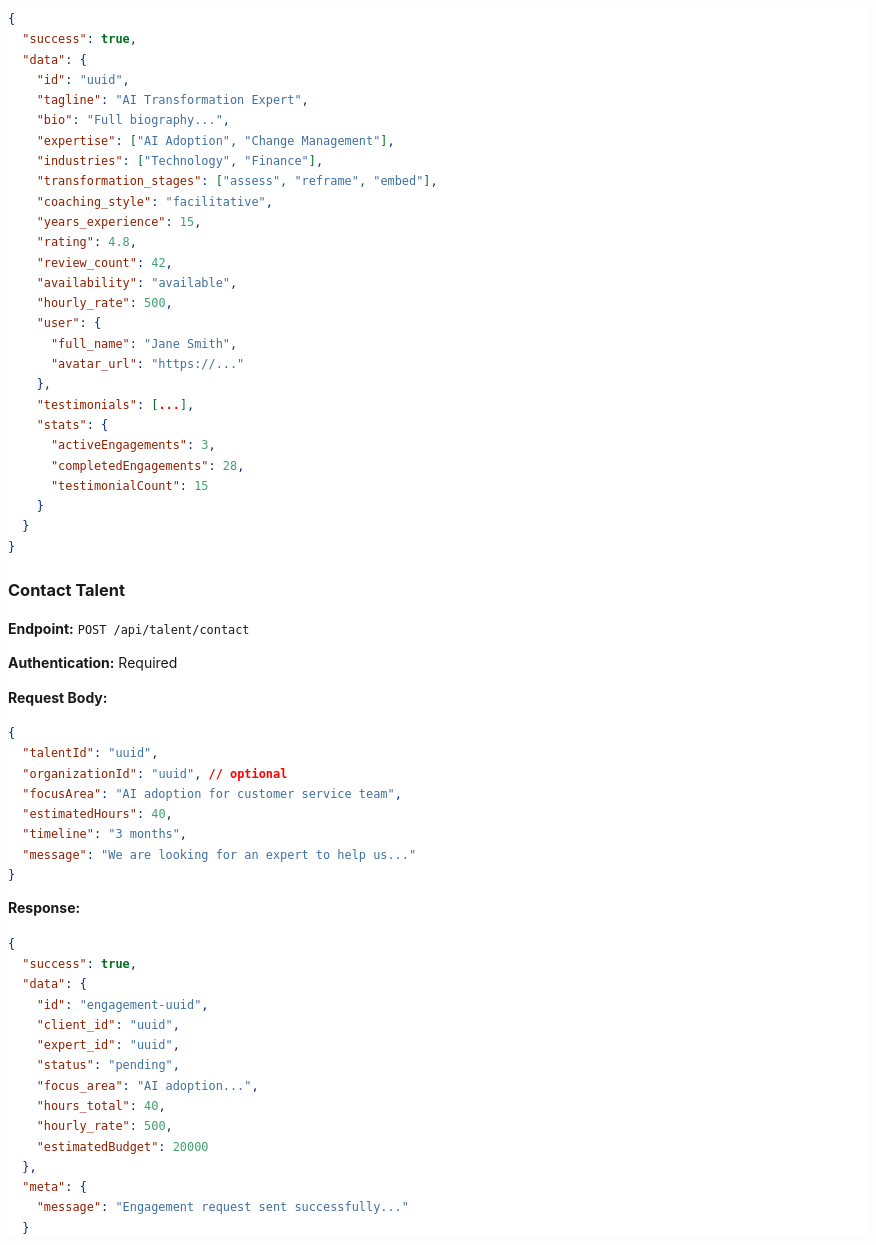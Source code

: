 ```json
{
  "success": true,
  "data": {
    "id": "uuid",
    "tagline": "AI Transformation Expert",
    "bio": "Full biography...",
    "expertise": ["AI Adoption", "Change Management"],
    "industries": ["Technology", "Finance"],
    "transformation_stages": ["assess", "reframe", "embed"],
    "coaching_style": "facilitative",
    "years_experience": 15,
    "rating": 4.8,
    "review_count": 42,
    "availability": "available",
    "hourly_rate": 500,
    "user": {
      "full_name": "Jane Smith",
      "avatar_url": "https://..."
    },
    "testimonials": [...],
    "stats": {
      "activeEngagements": 3,
      "completedEngagements": 28,
      "testimonialCount": 15
    }
  }
}
```

### Contact Talent

**Endpoint:** `POST /api/talent/contact`

**Authentication:** Required

**Request Body:**

```json
{
  "talentId": "uuid",
  "organizationId": "uuid", // optional
  "focusArea": "AI adoption for customer service team",
  "estimatedHours": 40,
  "timeline": "3 months",
  "message": "We are looking for an expert to help us..."
}
```

**Response:**

```json
{
  "success": true,
  "data": {
    "id": "engagement-uuid",
    "client_id": "uuid",
    "expert_id": "uuid",
    "status": "pending",
    "focus_area": "AI adoption...",
    "hours_total": 40,
    "hourly_rate": 500,
    "estimatedBudget": 20000
  },
  "meta": {
    "message": "Engagement request sent successfully..."
  }
```